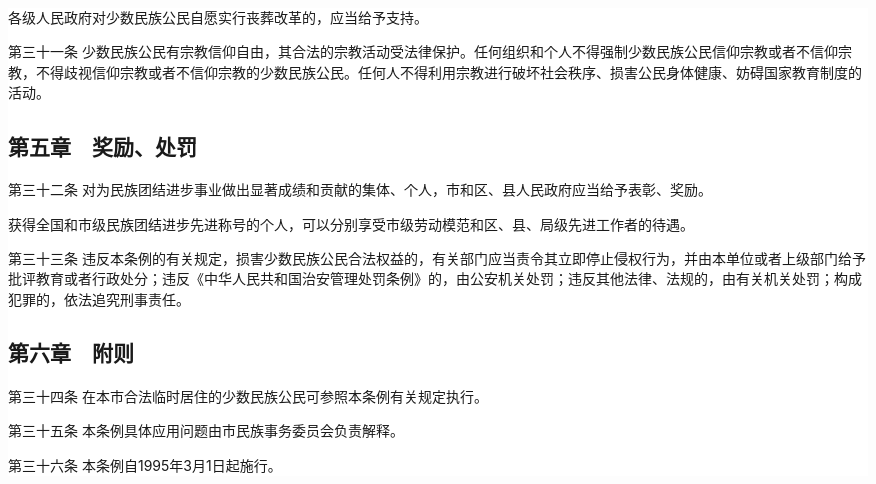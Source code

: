 各级人民政府对少数民族公民自愿实行丧葬改革的，应当给予支持。

第三十一条 少数民族公民有宗教信仰自由，其合法的宗教活动受法律保护。任何组织和个人不得强制少数民族公民信仰宗教或者不信仰宗教，不得歧视信仰宗教或者不信仰宗教的少数民族公民。任何人不得利用宗教进行破坏社会秩序、损害公民身体健康、妨碍国家教育制度的活动。

## 第五章　奖励、处罚

第三十二条 对为民族团结进步事业做出显著成绩和贡献的集体、个人，市和区、县人民政府应当给予表彰、奖励。

获得全国和市级民族团结进步先进称号的个人，可以分别享受市级劳动模范和区、县、局级先进工作者的待遇。

第三十三条 违反本条例的有关规定，损害少数民族公民合法权益的，有关部门应当责令其立即停止侵权行为，并由本单位或者上级部门给予批评教育或者行政处分；违反《中华人民共和国治安管理处罚条例》的，由公安机关处罚；违反其他法律、法规的，由有关机关处罚；构成犯罪的，依法追究刑事责任。

## 第六章　附则

第三十四条 在本市合法临时居住的少数民族公民可参照本条例有关规定执行。

第三十五条 本条例具体应用问题由市民族事务委员会负责解释。

第三十六条 本条例自1995年3月1日起施行。

